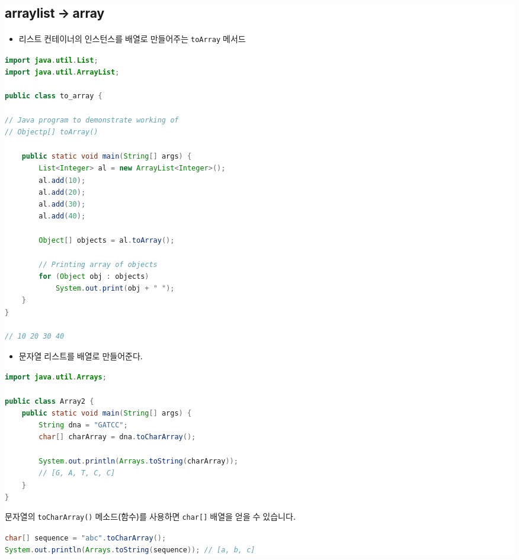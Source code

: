 

## arraylist -> array

- 리스트 컨테이너의 인스턴스를 배열로 만들어주는 `toArray` 메서드

```java
import java.util.List;
import java.util.ArrayList;

public class to_array {

// Java program to demonstrate working of
// Objectp[] toArray()

    public static void main(String[] args) {
        List<Integer> al = new ArrayList<Integer>();
        al.add(10);
        al.add(20);
        al.add(30);
        al.add(40);

        Object[] objects = al.toArray();

        // Printing array of objects
        for (Object obj : objects)
            System.out.print(obj + " ");
    }
}

// 10 20 30 40 
```

- 문자열 리스트를 배열로 만들어준다.

```java
import java.util.Arrays;

public class Array2 {
    public static void main(String[] args) {
        String dna = "GATCC";
        char[] charArray = dna.toCharArray();

        System.out.println(Arrays.toString(charArray));
        // [G, A, T, C, C]
    }
}
```

문자열의 `toCharArray()` 메소드(함수)를 사용하면 `char[]` 배열을 얻을 수 있습니다.

```java
char[] sequence = "abc".toCharArray();
System.out.println(Arrays.toString(sequence)); // [a, b, c]
```
